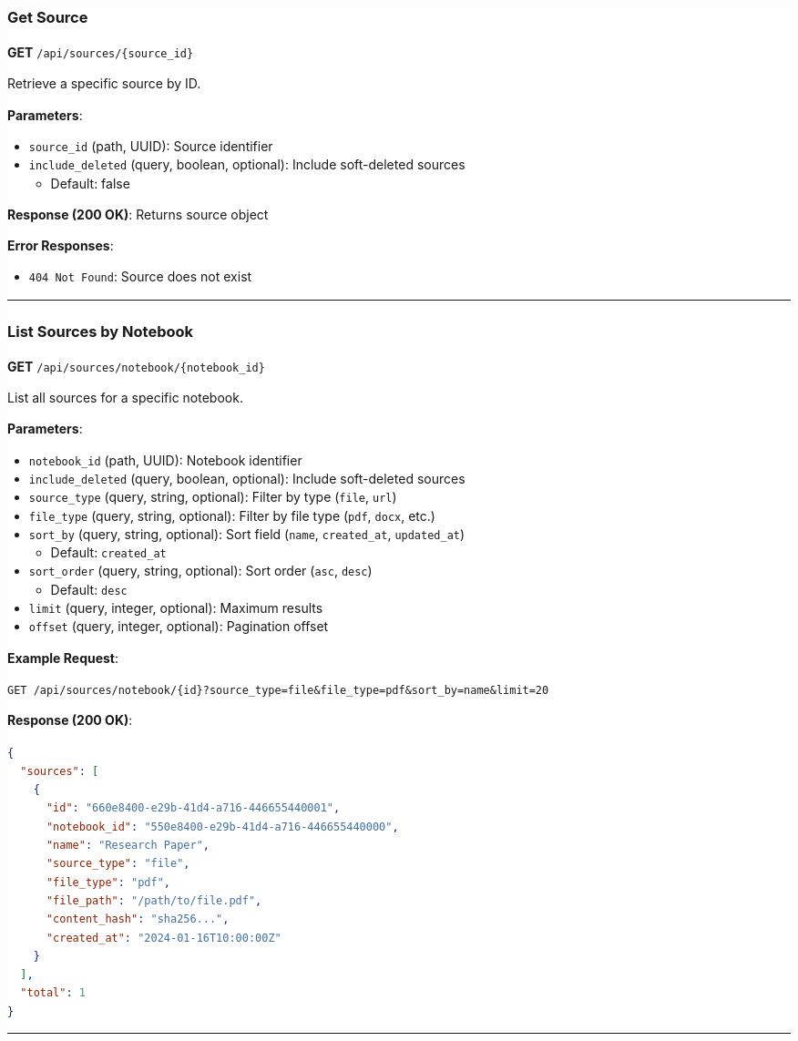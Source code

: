 
### Get Source

**GET** `/api/sources/{source_id}`

Retrieve a specific source by ID.

**Parameters**:
- `source_id` (path, UUID): Source identifier
- `include_deleted` (query, boolean, optional): Include soft-deleted sources
  - Default: false

**Response (200 OK)**: Returns source object

**Error Responses**:
- `404 Not Found`: Source does not exist

---

### List Sources by Notebook

**GET** `/api/sources/notebook/{notebook_id}`

List all sources for a specific notebook.

**Parameters**:
- `notebook_id` (path, UUID): Notebook identifier
- `include_deleted` (query, boolean, optional): Include soft-deleted sources
- `source_type` (query, string, optional): Filter by type (`file`, `url`)
- `file_type` (query, string, optional): Filter by file type (`pdf`, `docx`, etc.)
- `sort_by` (query, string, optional): Sort field (`name`, `created_at`, `updated_at`)
  - Default: `created_at`
- `sort_order` (query, string, optional): Sort order (`asc`, `desc`)
  - Default: `desc`
- `limit` (query, integer, optional): Maximum results
- `offset` (query, integer, optional): Pagination offset

**Example Request**:
```
GET /api/sources/notebook/{id}?source_type=file&file_type=pdf&sort_by=name&limit=20
```

**Response (200 OK)**:
```json
{
  "sources": [
    {
      "id": "660e8400-e29b-41d4-a716-446655440001",
      "notebook_id": "550e8400-e29b-41d4-a716-446655440000",
      "name": "Research Paper",
      "source_type": "file",
      "file_type": "pdf",
      "file_path": "/path/to/file.pdf",
      "content_hash": "sha256...",
      "created_at": "2024-01-16T10:00:00Z"
    }
  ],
  "total": 1
}
```

---